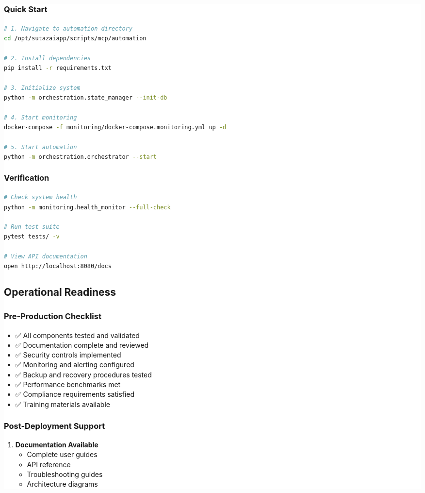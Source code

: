 ### Quick Start

```bash
# 1. Navigate to automation directory
cd /opt/sutazaiapp/scripts/mcp/automation

# 2. Install dependencies
pip install -r requirements.txt

# 3. Initialize system
python -m orchestration.state_manager --init-db

# 4. Start monitoring
docker-compose -f monitoring/docker-compose.monitoring.yml up -d

# 5. Start automation
python -m orchestration.orchestrator --start
```

### Verification

```bash
# Check system health
python -m monitoring.health_monitor --full-check

# Run test suite
pytest tests/ -v

# View API documentation
open http://localhost:8080/docs
```

## Operational Readiness

### Pre-Production Checklist

- ✅ All components tested and validated
- ✅ Documentation complete and reviewed
- ✅ Security controls implemented
- ✅ Monitoring and alerting configured
- ✅ Backup and recovery procedures tested
- ✅ Performance benchmarks met
- ✅ Compliance requirements satisfied
- ✅ Training materials available

### Post-Deployment Support

1. **Documentation Available**
   - Complete user guides
   - API reference
   - Troubleshooting guides
   - Architecture diagrams

